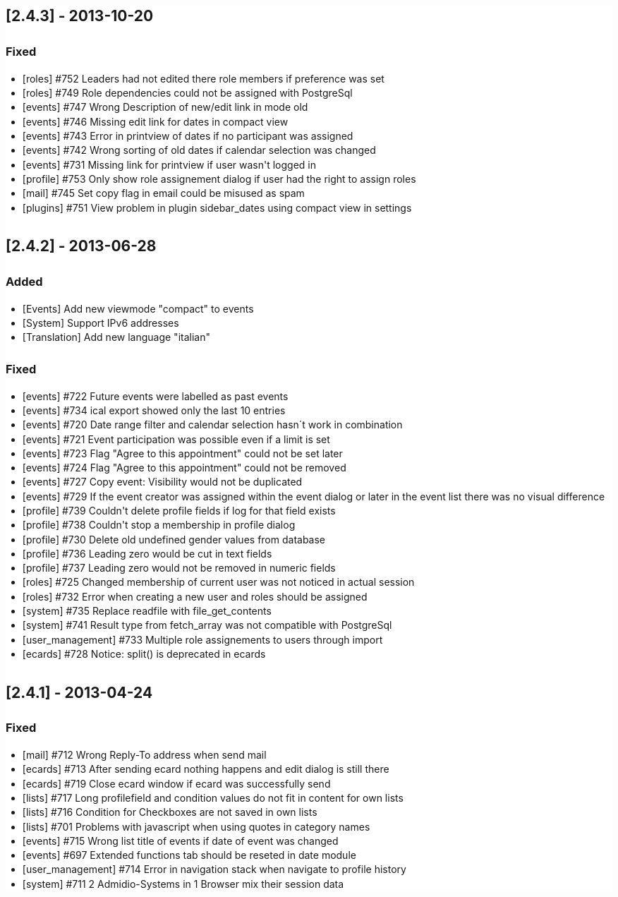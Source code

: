 
## [2.4.3] - 2013-10-20

### Fixed
- [roles] #752 Leaders had not edited there role members if preference was set
- [roles] #749 Role dependencies could not be assigned with PostgreSql
- [events] #747 Wrong Description of new/​edit link in mode old
- [events] #746 Missing edit link for dates in compact view
- [events] #743 Error in printview of dates if no participant was assigned
- [events] #742 Wrong sorting of old dates if calendar selection was changed
- [events] #731 Missing link for printview if user wasn't logged in
- [profile] #753 Only show role assignement dialog if user had the right to assign roles
- [mail] #745 Set copy flag in email could be misused as spam
- [plugins] #751 View problem in plugin sidebar_dates using compact view in settings


## [2.4.2] - 2013-06-28

### Added
- [Events] Add new viewmode "compact" to events
- [System] Support IPv6 addresses
- [Translation] Add new language "italian"

### Fixed
- [events] #722 Future events were labelled as past events
- [events] #734 ical export showed only the last 10 entries
- [events] #720 Date range filter and calendar selection hasn´t work in combination
- [events] #721 Event participation was possible even if a limit is set
- [events] #723 Flag "Agree to this appointment" could not be set later
- [events] #724 Flag "Agree to this appointment" could not be removed
- [events] #727 Copy event: Visibility would not be duplicated
- [events] #729 If the event creator was assigned within the event dialog or later in the event list there was no visual difference
- [profile] #739 Couldn't delete profile fields if log for that field exists
- [profile] #738 Couldn't stop a membership in profile dialog
- [profile] #730 Delete old undefined gender values from database
- [profile] #736 Leading zero would be cut in text fields
- [profile] #737 Leading zero would not be removed in numeric fields
- [roles] #725 Changed membership of current user was not noticed in actual session
- [roles] #732 Error when creating a new user and roles should be assigned
- [system] #735 Replace readfile with file_get_contents
- [system] #741 Result type from fetch_array was not compatible with PostgreSql
- [user_management] #733 Multiple role assignements to users through import
- [ecards] #728 Notice: split() is deprecated in ecards


## [2.4.1] - 2013-04-24

### Fixed
- [mail] #712 Wrong Reply-To address when send mail
- [ecards] #713 After sending ecard nothing happens and edit dialog is still there
- [ecards] #719 Close ecard window if ecard was successfully send
- [lists] #717 Long profilefield and condition values do not fit in content for own lists
- [lists] #716 Condition for Checkboxes are not saved in own lists
- [lists] #701 Problems with javascript when using quotes in category names
- [events] #715 Wrong list title of events if date of event was changed
- [events] #697 Extended functions tab should be reseted in date module
- [user_management] #714 Error in navigation stack when navigate to profile history
- [system] #711 2 Admidio-Systems in 1 Browser mix their session data
